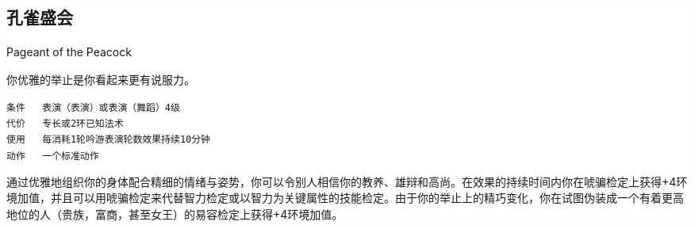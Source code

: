 ## 孔雀盛会

Pageant of the Peacock

你优雅的举止是你看起来更有说服力。
```
条件   表演（表演）或表演（舞蹈）4级
代价   专长或2环已知法术
使用   每消耗1轮吟游表演轮数效果持续10分钟
动作   一个标准动作
```
通过优雅地组织你的身体配合精细的情绪与姿势，你可以令别人相信你的教养、雄辩和高尚。在效果的持续时间内你在唬骗检定上获得+4环境加值，并且可以用唬骗检定来代替智力检定或以智力为关键属性的技能检定。由于你的举止上的精巧变化，你在试图伪装成一个有着更高地位的人（贵族，富商，甚至女王）的易容检定上获得+4环境加值。
